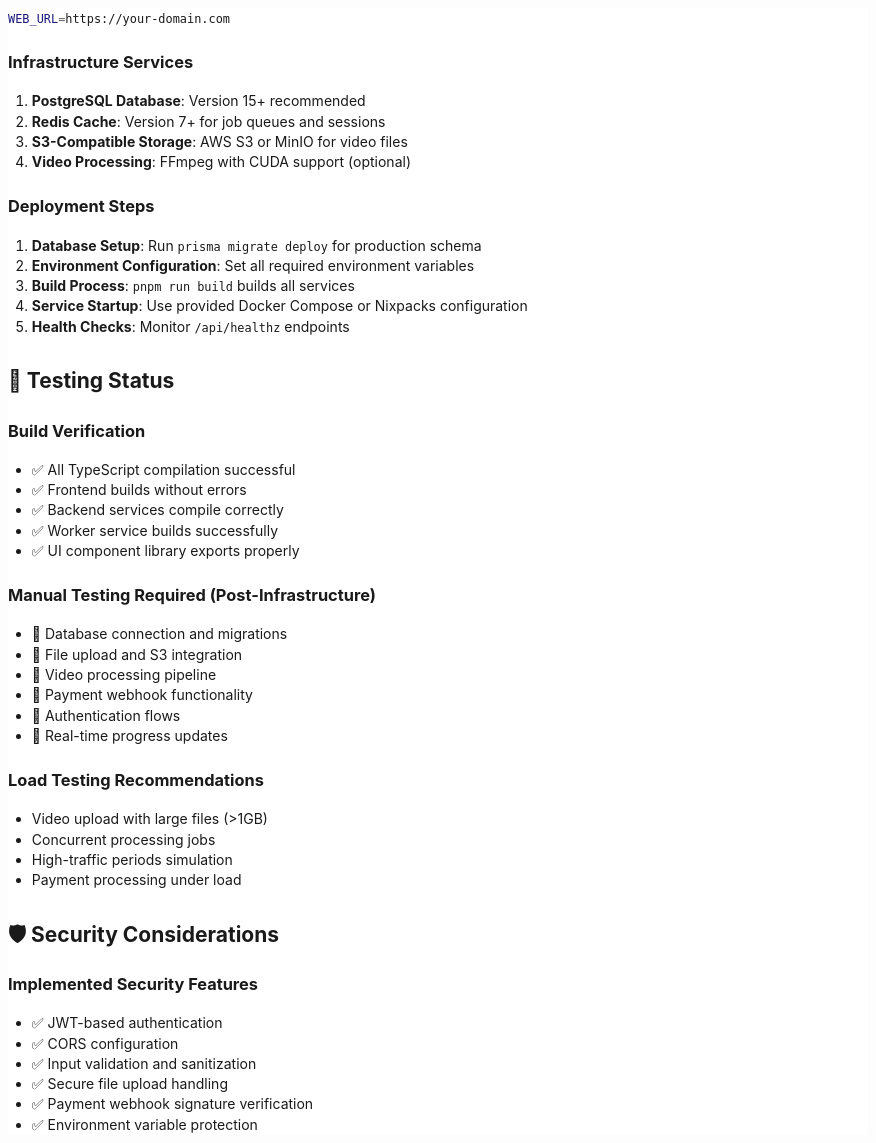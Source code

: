 ```bash
WEB_URL=https://your-domain.com
```

### Infrastructure Services
1. **PostgreSQL Database**: Version 15+ recommended
2. **Redis Cache**: Version 7+ for job queues and sessions
3. **S3-Compatible Storage**: AWS S3 or MinIO for video files
4. **Video Processing**: FFmpeg with CUDA support (optional)

### Deployment Steps
1. **Database Setup**: Run `prisma migrate deploy` for production schema
2. **Environment Configuration**: Set all required environment variables
3. **Build Process**: `pnpm run build` builds all services
4. **Service Startup**: Use provided Docker Compose or Nixpacks configuration
5. **Health Checks**: Monitor `/api/healthz` endpoints

## 🧪 Testing Status

### Build Verification
- ✅ All TypeScript compilation successful
- ✅ Frontend builds without errors
- ✅ Backend services compile correctly
- ✅ Worker service builds successfully
- ✅ UI component library exports properly

### Manual Testing Required (Post-Infrastructure)
- 🔄 Database connection and migrations
- 🔄 File upload and S3 integration
- 🔄 Video processing pipeline
- 🔄 Payment webhook functionality
- 🔄 Authentication flows
- 🔄 Real-time progress updates

### Load Testing Recommendations
- Video upload with large files (>1GB)
- Concurrent processing jobs
- High-traffic periods simulation
- Payment processing under load

## 🛡️ Security Considerations

### Implemented Security Features
- ✅ JWT-based authentication
- ✅ CORS configuration
- ✅ Input validation and sanitization
- ✅ Secure file upload handling
- ✅ Payment webhook signature verification
- ✅ Environment variable protection
